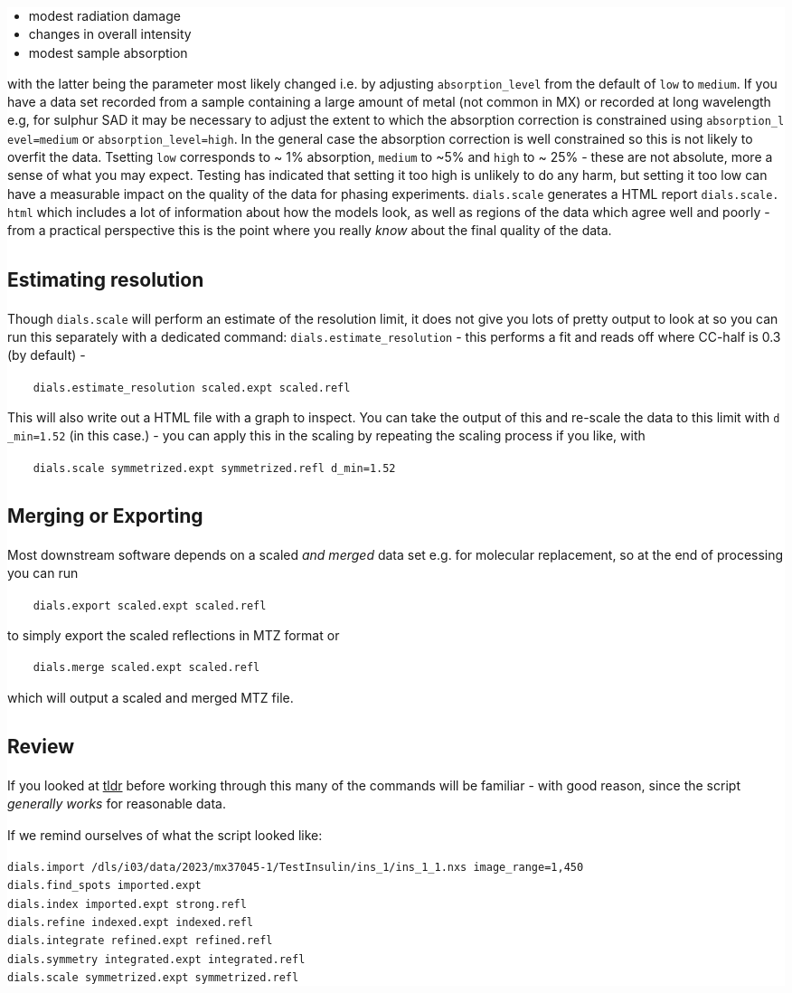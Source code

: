 - modest radiation damage
- changes in overall intensity
- modest sample absorption

with the latter being the parameter most likely changed i.e. by adjusting `absorption_level` from the default of `low` to `medium`. If you have a data set recorded from a sample containing a large amount of metal (not common in MX) or recorded at long wavelength e.g, for sulphur SAD it may be necessary to adjust the extent to which the absorption correction is constrained using `absorption_level=medium` or `absorption_level=high`. In the general case the absorption correction is well constrained so this is not likely to overfit the data. Tsetting `low` corresponds to ~ 1% absorption, `medium` to ~5% and `high` to ~ 25% - these are not absolute, more a sense of what you may expect. Testing has indicated that setting it too high is unlikely to do any harm, but setting it too low can have a measurable impact on the quality of the data for phasing experiments. `dials.scale` generates a HTML report `dials.scale.html` which includes a lot of information about how the models look, as well as regions of the data which agree well and poorly - from a practical perspective this is the point where you really _know_ about the final quality of the data.

## Estimating resolution

Though `dials.scale` will perform an estimate of the resolution limit, it does not give you lots of pretty output to look at so you can run this separately with a dedicated command: `dials.estimate_resolution` - this performs a fit and reads off where CC-half is 0.3 (by default) -

        dials.estimate_resolution scaled.expt scaled.refl

This will also write out a HTML file with a graph to inspect. You can take the output of this and re-scale the data to this limit with `d_min=1.52` (in this case.) - you can apply this in the scaling by repeating the scaling process if you like, with 

        dials.scale symmetrized.expt symmetrized.refl d_min=1.52

## Merging or Exporting

Most downstream software depends on a scaled _and merged_ data set e.g. for molecular replacement, so at the end of processing you can run

        dials.export scaled.expt scaled.refl

to simply export the scaled reflections in MTZ format or

        dials.merge scaled.expt scaled.refl

which will output a scaled and merged MTZ file.

## Review

If you looked at [tldr](./tldr.md) before working through this many of the commands will be familiar - with good reason, since the script _generally works_ for reasonable data.

If we remind ourselves of what the script looked like:

```
dials.import /dls/i03/data/2023/mx37045-1/TestInsulin/ins_1/ins_1_1.nxs image_range=1,450
dials.find_spots imported.expt
dials.index imported.expt strong.refl
dials.refine indexed.expt indexed.refl
dials.integrate refined.expt refined.refl
dials.symmetry integrated.expt integrated.refl
dials.scale symmetrized.expt symmetrized.refl
```
